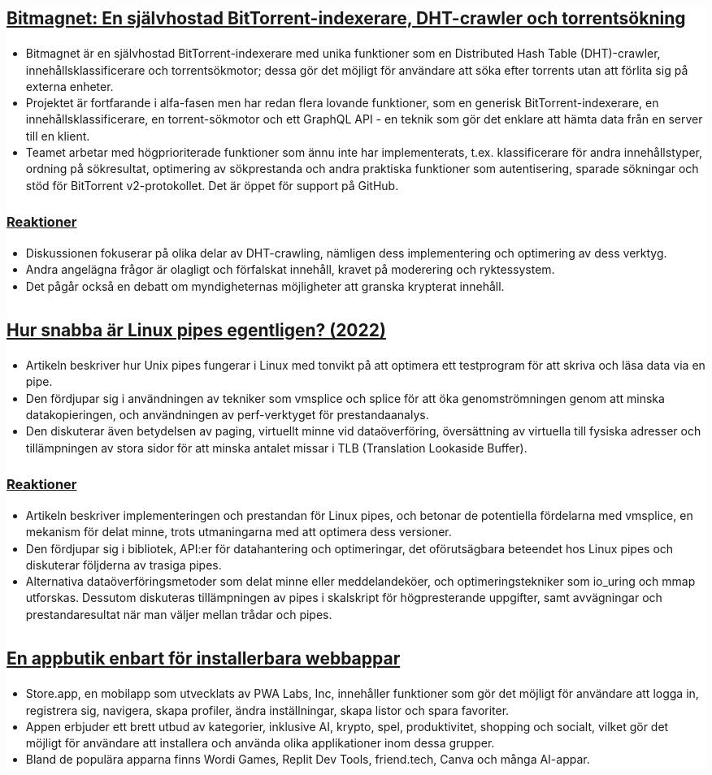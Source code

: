 ## [Bitmagnet: En självhostad BitTorrent-indexerare, DHT-crawler och torrentsökning](https://bitmagnet.io/)

- Bitmagnet är en självhostad BitTorrent-indexerare med unika funktioner som en Distributed Hash Table (DHT)-crawler, innehållsklassificerare och torrentsökmotor; dessa gör det möjligt för användare att söka efter torrents utan att förlita sig på externa enheter.
- Projektet är fortfarande i alfa-fasen men har redan flera lovande funktioner, som en generisk BitTorrent-indexerare, en innehållsklassificerare, en torrent-sökmotor och ett GraphQL API - en teknik som gör det enklare att hämta data från en server till en klient.
- Teamet arbetar med högprioriterade funktioner som ännu inte har implementerats, t.ex. klassificerare för andra innehållstyper, ordning på sökresultat, optimering av sökprestanda och andra praktiska funktioner som autentisering, sparade sökningar och stöd för BitTorrent v2-protokollet. Det är öppet för support på GitHub.

### [Reaktioner](https://news.ycombinator.com/item?id=37777347)

- Diskussionen fokuserar på olika delar av DHT-crawling, nämligen dess implementering och optimering av dess verktyg.
- Andra angelägna frågor är olagligt och förfalskat innehåll, kravet på moderering och ryktessystem.
- Det pågår också en debatt om myndigheternas möjligheter att granska krypterat innehåll.

## [Hur snabba är Linux pipes egentligen? (2022)](https://mazzo.li/posts/fast-pipes.html)

- Artikeln beskriver hur Unix pipes fungerar i Linux med tonvikt på att optimera ett testprogram för att skriva och läsa data via en pipe.
- Den fördjupar sig i användningen av tekniker som vmsplice och splice för att öka genomströmningen genom att minska datakopieringen, och användningen av perf-verktyget för prestandaanalys.
- Den diskuterar även betydelsen av paging, virtuellt minne vid dataöverföring, översättning av virtuella till fysiska adresser och tillämpningen av stora sidor för att minska antalet missar i TLB (Translation Lookaside Buffer).

### [Reaktioner](https://news.ycombinator.com/item?id=37782493)

- Artikeln beskriver implementeringen och prestandan för Linux pipes, och betonar de potentiella fördelarna med vmsplice, en mekanism för delat minne, trots utmaningarna med att optimera dess versioner.
- Den fördjupar sig i bibliotek, API:er för datahantering och optimeringar, det oförutsägbara beteendet hos Linux pipes och diskuterar följderna av trasiga pipes.
- Alternativa dataöverföringsmetoder som delat minne eller meddelandeköer, och optimeringstekniker som io_uring och mmap utforskas. Dessutom diskuteras tillämpningen av pipes i skalskript för högpresterande uppgifter, samt avvägningar och prestandaresultat när man väljer mellan trådar och pipes.

## [En appbutik enbart för installerbara webbappar](https://store.app)

- Store.app, en mobilapp som utvecklats av PWA Labs, Inc, innehåller funktioner som gör det möjligt för användare att logga in, registrera sig, navigera, skapa profiler, ändra inställningar, skapa listor och spara favoriter.
- Appen erbjuder ett brett utbud av kategorier, inklusive AI, krypto, spel, produktivitet, shopping och socialt, vilket gör det möjligt för användare att installera och använda olika applikationer inom dessa grupper.
- Bland de populära apparna finns Wordi Games, Replit Dev Tools, friend.tech, Canva och många AI-appar.
